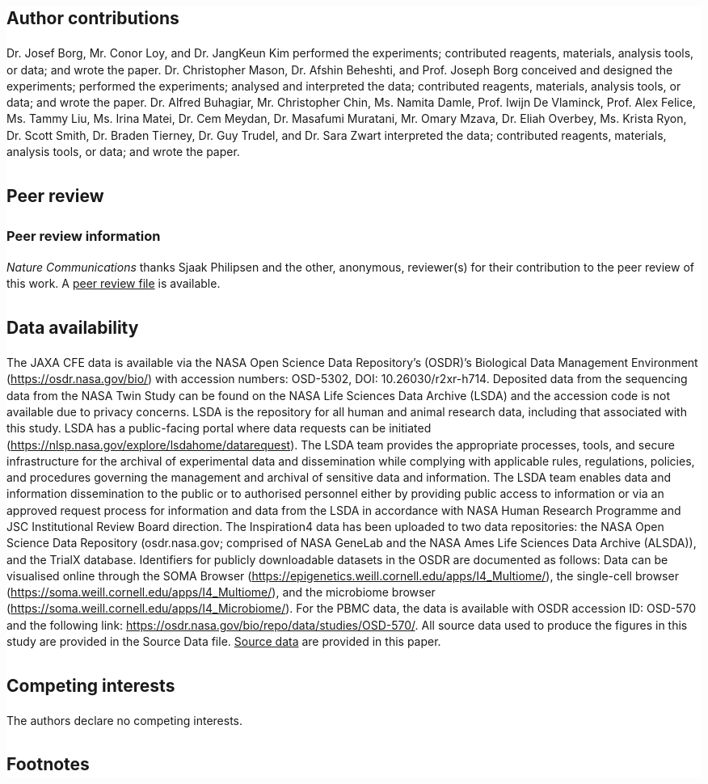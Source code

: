 ## Author contributions

Dr. Josef Borg, Mr. Conor Loy, and Dr. JangKeun Kim performed the experiments; contributed reagents, materials, analysis tools, or data; and wrote the paper. Dr. Christopher Mason, Dr. Afshin Beheshti, and Prof. Joseph Borg conceived and designed the experiments; performed the experiments; analysed and interpreted the data; contributed reagents, materials, analysis tools, or data; and wrote the paper. Dr. Alfred Buhagiar, Mr. Christopher Chin, Ms. Namita Damle, Prof. Iwijn De Vlaminck, Prof. Alex Felice, Ms. Tammy Liu, Ms. Irina Matei, Dr. Cem Meydan, Dr. Masafumi Muratani, Mr. Omary Mzava, Dr. Eliah Overbey, Ms. Krista Ryon, Dr. Scott Smith, Dr. Braden Tierney, Dr. Guy Trudel, and Dr. Sara Zwart interpreted the data; contributed reagents, materials, analysis tools, or data; and wrote the paper.

## Peer review

### Peer review information

*Nature Communications* thanks Sjaak Philipsen and the other, anonymous, reviewer(s) for their contribution to the peer review of this work. A [peer review file](#MOESM1) is available.

## Data availability

The JAXA CFE data is available via the NASA Open Science Data Repository’s (OSDR)’s Biological Data Management Environment (<https://osdr.nasa.gov/bio/>) with accession numbers: OSD-5302, DOI: 10.26030/r2xr-h714. Deposited data from the sequencing data from the NASA Twin Study can be found on the NASA Life Sciences Data Archive (LSDA) and the accession code is not available due to privacy concerns. LSDA is the repository for all human and animal research data, including that associated with this study. LSDA has a public-facing portal where data requests can be initiated (<https://nlsp.nasa.gov/explore/lsdahome/datarequest>). The LSDA team provides the appropriate processes, tools, and secure infrastructure for the archival of experimental data and dissemination while complying with applicable rules, regulations, policies, and procedures governing the management and archival of sensitive data and information. The LSDA team enables data and information dissemination to the public or to authorised personnel either by providing public access to information or via an approved request process for information and data from the LSDA in accordance with NASA Human Research Programme and JSC Institutional Review Board direction. The Inspiration4 data has been uploaded to two data repositories: the NASA Open Science Data Repository (osdr.nasa.gov; comprised of NASA GeneLab and the NASA Ames Life Sciences Data Archive (ALSDA)), and the TrialX database. Identifiers for publicly downloadable datasets in the OSDR are documented as follows: Data can be visualised online through the SOMA Browser (<https://epigenetics.weill.cornell.edu/apps/I4_Multiome/>), the single-cell browser (<https://soma.weill.cornell.edu/apps/I4_Multiome/>), and the microbiome browser (<https://soma.weill.cornell.edu/apps/I4_Microbiome/>). For the PBMC data, the data is available with OSDR accession ID: OSD-570 and the following link: <https://osdr.nasa.gov/bio/repo/data/studies/OSD-570/>. All source data used to produce the figures in this study are provided in the Source Data file. [Source data](#Sec15) are provided in this paper.

## Competing interests

The authors declare no competing interests.

## Footnotes

